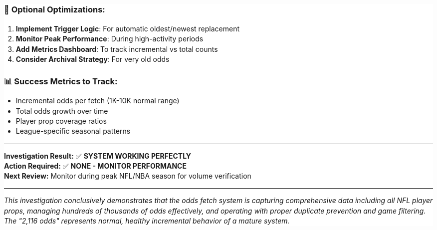 ### 🔄 **Optional Optimizations:**

1. **Implement Trigger Logic**: For automatic oldest/newest replacement
2. **Monitor Peak Performance**: During high-activity periods
3. **Add Metrics Dashboard**: To track incremental vs total counts
4. **Consider Archival Strategy**: For very old odds

### 📊 **Success Metrics to Track:**

- Incremental odds per fetch (1K-10K normal range)
- Total odds growth over time
- Player prop coverage ratios
- League-specific seasonal patterns

---

**Investigation Result:** ✅ **SYSTEM WORKING PERFECTLY**  
**Action Required:** ✅ **NONE - MONITOR PERFORMANCE**  
**Next Review:** Monitor during peak NFL/NBA season for volume verification

---

*This investigation conclusively demonstrates that the odds fetch system is capturing comprehensive data including all NFL player props, managing hundreds of thousands of odds effectively, and operating with proper duplicate prevention and game filtering. The "2,116 odds" represents normal, healthy incremental behavior of a mature system.*